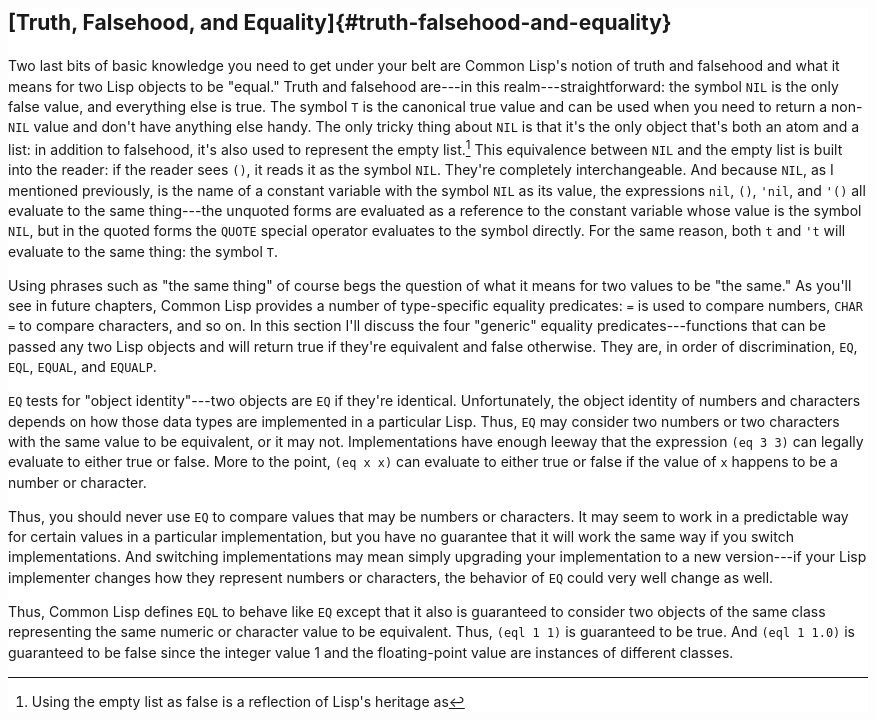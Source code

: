 ## [Truth, Falsehood, and Equality]{#truth-falsehood-and-equality}

Two last bits of basic knowledge you need to get under your belt are
Common Lisp's notion of truth and falsehood and what it means for two
Lisp objects to be "equal." Truth and falsehood are---in this
realm---straightforward: the symbol `NIL` is the only false value, and
everything else is true. The symbol `T` is the canonical true value and
can be used when you need to return a non-`NIL` value and don't have
anything else handy. The only tricky thing about `NIL` is that it's the
only object that's both an atom and a list: in addition to falsehood,
it's also used to represent the empty list.[^17] This equivalence
between `NIL` and the empty list is built into the reader: if the reader
sees `()`, it reads it as the symbol `NIL`. They're completely
interchangeable. And because `NIL`, as I mentioned previously, is the
name of a constant variable with the symbol `NIL` as its value, the
expressions `nil`, `()`, `'nil`, and `'()` all evaluate to the same
thing---the unquoted forms are evaluated as a reference to the constant
variable whose value is the symbol `NIL`, but in the quoted forms the
`QUOTE` special operator evaluates to the symbol directly. For the same
reason, both `t` and `'t` will evaluate to the same thing: the symbol
`T`.

Using phrases such as "the same thing" of course begs the question of
what it means for two values to be "the same." As you'll see in
future chapters, Common Lisp provides a number of type-specific equality
predicates: `=` is used to compare numbers, `CHAR=` to compare
characters, and so on. In this section I'll discuss the four
"generic" equality predicates---functions that can be passed any two
Lisp objects and will return true if they're equivalent and false
otherwise. They are, in order of discrimination, `EQ`, `EQL`, `EQUAL`,
and `EQUALP`.

`EQ` tests for "object identity"---two objects are `EQ` if they're
identical. Unfortunately, the object identity of numbers and characters
depends on how those data types are implemented in a particular Lisp.
Thus, `EQ` may consider two numbers or two characters with the same
value to be equivalent, or it may not. Implementations have enough
leeway that the expression `(eq 3 3)` can legally evaluate to either
true or false. More to the point, `(eq x x)` can evaluate to either true
or false if the value of `x` happens to be a number or character.

Thus, you should never use `EQ` to compare values that may be numbers or
characters. It may seem to work in a predictable way for certain values
in a particular implementation, but you have no guarantee that it will
work the same way if you switch implementations. And switching
implementations may mean simply upgrading your implementation to a new
version---if your Lisp implementer changes how they represent numbers or
characters, the behavior of `EQ` could very well change as well.

Thus, Common Lisp defines `EQL` to behave like `EQ` except that it also
is guaranteed to consider two objects of the same class representing the
same numeric or character value to be equivalent. Thus, `(eql 1 1)` is
guaranteed to be true. And `(eql 1 1.0)` is guaranteed to be false since
the integer value 1 and the floating-point value are instances of
different classes.


[^1]: `http://www-formal.stanford.edu/jmc/history/lisp/node3.html`
[^2]: Lisp implementers, like implementers of any language, have many ways
[^3]: Sometimes the phrase *s-expression* refers to the textual
[^4]: Not all Lisp objects can be written out in a way that can be read
[^5]: The empty list, `()`, which can also be written `NIL`, is both an
[^6]: In fact, as you'll see later, names aren't intrinsically tied to
[^7]: The case-converting behavior of the reader can, in fact, be
[^8]: I'll discuss the relation between symbols and packages in more
[^9]: Of course, other levels of correctness exist in Lisp, as in other
[^10]: One other rarely used kind of Lisp form is a list whose first
[^11]: One other possibility exists---it's possible to define *symbol
[^12]: In Common Lisp a symbol can name both an operator---function, macro,
[^13]: The others provide useful, but somewhat esoteric, features. I'll
[^14]: Well, one difference exists---literal objects such as quoted lists,
[^15]: This syntax is an example of a *reader macro*. Reader macros modify
[^16]: People without experience using Lisp's macros or, worse yet,
[^17]: Using the empty list as false is a reflection of Lisp's heritage as
[^18]: Even the language standard is a bit ambivalent about which of `EQ`